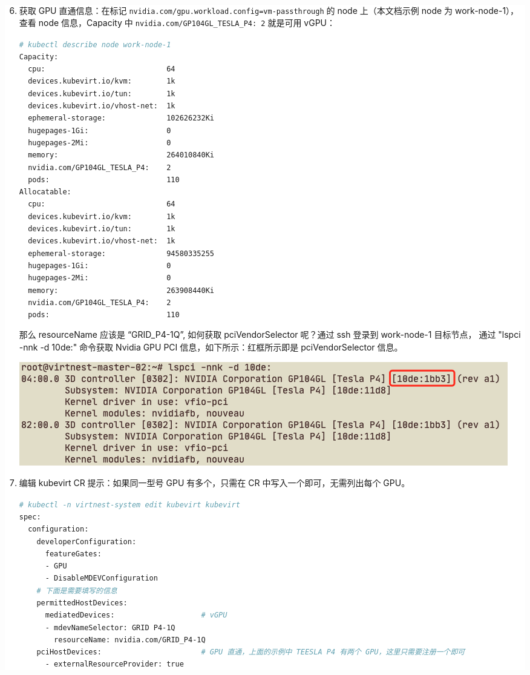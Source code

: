 6. 获取 GPU 直通信息：在标记 `nvidia.com/gpu.workload.config=vm-passthrough` 的 node 上（本文档示例 node 为 work-node-1），
   查看 node 信息，Capacity 中 `nvidia.com/GP104GL_TESLA_P4: 2` 就是可用 vGPU：

    ```bash
    # kubectl describe node work-node-1
    Capacity:
      cpu:                            64
      devices.kubevirt.io/kvm:        1k
      devices.kubevirt.io/tun:        1k
      devices.kubevirt.io/vhost-net:  1k
      ephemeral-storage:              102626232Ki
      hugepages-1Gi:                  0
      hugepages-2Mi:                  0
      memory:                         264010840Ki
      nvidia.com/GP104GL_TESLA_P4:    2
      pods:                           110
    Allocatable:
      cpu:                            64
      devices.kubevirt.io/kvm:        1k
      devices.kubevirt.io/tun:        1k
      devices.kubevirt.io/vhost-net:  1k
      ephemeral-storage:              94580335255
      hugepages-1Gi:                  0
      hugepages-2Mi:                  0
      memory:                         263908440Ki
      nvidia.com/GP104GL_TESLA_P4:    2
      pods:                           110
    ```

    那么 resourceName 应该是 “GRID_P4-1Q”, 如何获取 pciVendorSelector 呢？通过 ssh 登录到 work-node-1 目标节点，
    通过 "lspci -nnk -d 10de:" 命令获取 Nvidia GPU PCI 信息，如下所示：红框所示即是 pciVendorSelector 信息。

    ![获取 pciVendorSelector](../images/gpu-04.png)

7. 编辑 kubevirt CR 提示：如果同一型号 GPU 有多个，只需在 CR 中写入一个即可，无需列出每个 GPU。

    ```bash
    # kubectl -n virtnest-system edit kubevirt kubevirt
    spec:
      configuration:
        developerConfiguration:
          featureGates:
          - GPU
          - DisableMDEVConfiguration
        # 下面是需要填写的信息
        permittedHostDevices:
          mediatedDevices:                    # vGPU
          - mdevNameSelector: GRID P4-1Q
            resourceName: nvidia.com/GRID_P4-1Q
        pciHostDevices:                       # GPU 直通，上面的示例中 TEESLA P4 有两个 GPU，这里只需要注册一个即可
          - externalResourceProvider: true